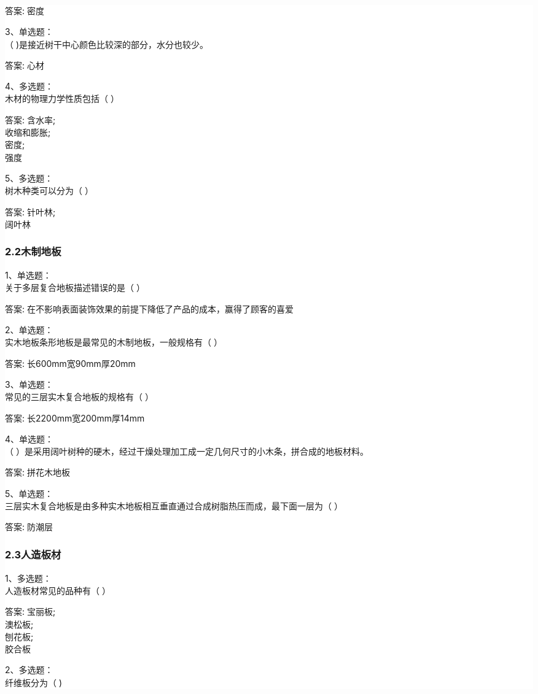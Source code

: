 答案: 密度

3、单选题：  
（ )是接近树干中心颜色比较深的部分，水分也较少。

答案: 心材

4、多选题：  
木材的物理力学性质包括（ ）

答案: 含水率;  
收缩和膨胀;  
密度;  
强度

5、多选题：  
树木种类可以分为（ ）

答案: 针叶林;  
阔叶林

### 2.2木制地板

1、单选题：  
关于多层复合地板描述错误的是（ ）

答案: 在不影响表面装饰效果的前提下降低了产品的成本，赢得了顾客的喜爱

2、单选题：  
实木地板条形地板是最常见的木制地板，一般规格有（ ）

答案: 长600mm宽90mm厚20mm

3、单选题：  
常见的三层实木复合地板的规格有（ ）

答案: 长2200mm宽200mm厚14mm

4、单选题：  
（ ）是采用阔叶树种的硬木，经过干燥处理加工成一定几何尺寸的小木条，拼合成的地板材料。

答案: 拼花木地板

5、单选题：  
三层实木复合地板是由多种实木地板相互垂直通过合成树脂热压而成，最下面一层为（ ）

答案: 防潮层

### 2.3人造板材

1、多选题：  
人造板材常见的品种有（ ）

答案: 宝丽板;  
澳松板;  
刨花板;  
胶合板

2、多选题：  
纤维板分为（ )
